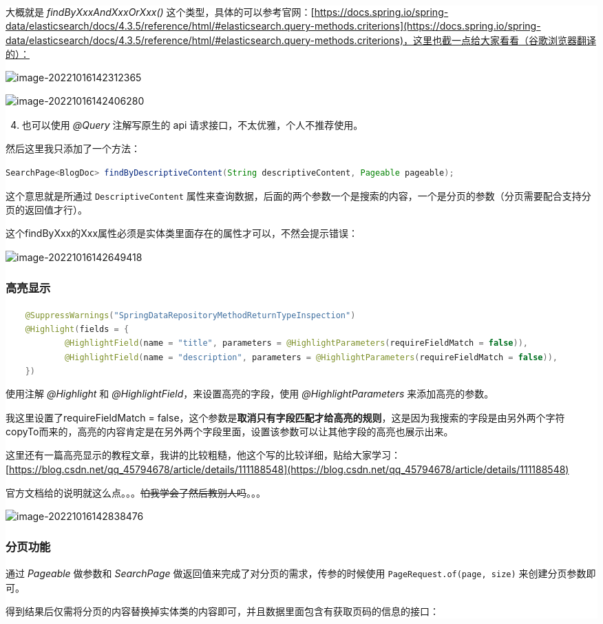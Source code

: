    大概就是 *findByXxxAndXxxOrXxx()* 这个类型，具体的可以参考官网：[https://docs.spring.io/spring-data/elasticsearch/docs/4.3.5/reference/html/#elasticsearch.query-methods.criterions](https://docs.spring.io/spring-data/elasticsearch/docs/4.3.5/reference/html/#elasticsearch.query-methods.criterions)，这里也截一点给大家看看（谷歌浏览器翻译的）：

   ![image-20221016142312365](http://cdn.image.sticki.cn/202403071446845.png)
   
   ![image-20221016142406280](http://cdn.image.sticki.cn/202403071446846.png)


4. 也可以使用 *@Query* 注解写原生的 api 请求接口，不太优雅，个人不推荐使用。

然后这里我只添加了一个方法：

```java
SearchPage<BlogDoc> findByDescriptiveContent(String descriptiveContent, Pageable pageable);
```

这个意思就是所通过 `DescriptiveContent` 属性来查询数据，后面的两个参数一个是搜索的内容，一个是分页的参数（分页需要配合支持分页的返回值才行）。

这个findByXxx的Xxx属性必须是实体类里面存在的属性才可以，不然会提示错误：

![image-20221016142649418](http://cdn.image.sticki.cn/202403071446847.png)




### 高亮显示

```java
	@SuppressWarnings("SpringDataRepositoryMethodReturnTypeInspection")
	@Highlight(fields = {
			@HighlightField(name = "title", parameters = @HighlightParameters(requireFieldMatch = false)),
			@HighlightField(name = "description", parameters = @HighlightParameters(requireFieldMatch = false)),
	})
```

使用注解 *@Highlight* 和 *@HighlightField*，来设置高亮的字段，使用 *@HighlightParameters* 来添加高亮的参数。

我这里设置了requireFieldMatch = false，这个参数是**取消只有字段匹配才给高亮的规则**，这是因为我搜索的字段是由另外两个字符copyTo而来的，高亮的内容肯定是在另外两个字段里面，设置该参数可以让其他字段的高亮也展示出来。

这里还有一篇高亮显示的教程文章，我讲的比较粗糙，他这个写的比较详细，贴给大家学习：[https://blog.csdn.net/qq_45794678/article/details/111188548](https://blog.csdn.net/qq_45794678/article/details/111188548)

官方文档给的说明就这么点。。。~~怕我学会了然后教别人吗~~。。。

![image-20221016142838476](http://cdn.image.sticki.cn/202403071446848.png)



### 分页功能

通过 *Pageable* 做参数和 *SearchPage* 做返回值来完成了对分页的需求，传参的时候使用 `PageRequest.of(page, size)` 来创建分页参数即可。

得到结果后仅需将分页的内容替换掉实体类的内容即可，并且数据里面包含有获取页码的信息的接口：
